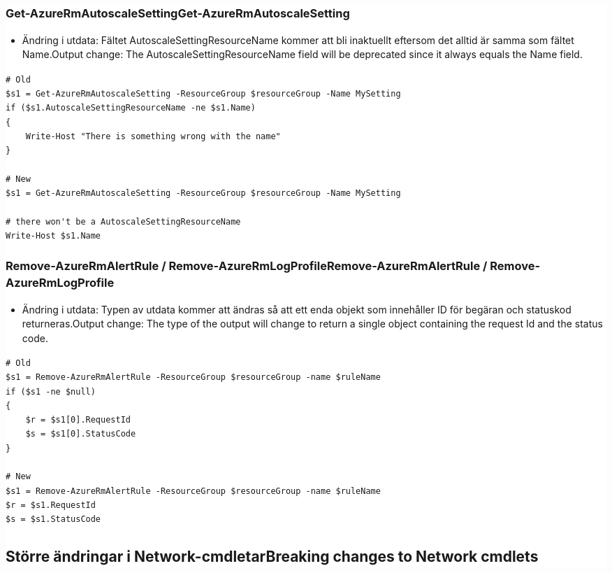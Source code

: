 ### <a name="get-azurermautoscalesetting"></a><span data-ttu-id="ee5d2-211">**Get-AzureRmAutoscaleSetting**</span><span class="sxs-lookup"><span data-stu-id="ee5d2-211">**Get-AzureRmAutoscaleSetting**</span></span>
- <span data-ttu-id="ee5d2-212">Ändring i utdata: Fältet AutoscaleSettingResourceName kommer att bli inaktuellt eftersom det alltid är samma som fältet Name.</span><span class="sxs-lookup"><span data-stu-id="ee5d2-212">Output change: The AutoscaleSettingResourceName field will be deprecated since it always equals the Name field.</span></span>

```powershell-interactive
# Old
$s1 = Get-AzureRmAutoscaleSetting -ResourceGroup $resourceGroup -Name MySetting
if ($s1.AutoscaleSettingResourceName -ne $s1.Name)
{
    Write-Host "There is something wrong with the name"
}

# New
$s1 = Get-AzureRmAutoscaleSetting -ResourceGroup $resourceGroup -Name MySetting
    
# there won't be a AutoscaleSettingResourceName
Write-Host $s1.Name    
```

### <a name="remove-azurermalertrule--remove-azurermlogprofile"></a><span data-ttu-id="ee5d2-213">**Remove-AzureRmAlertRule** / **Remove-AzureRmLogProfile**</span><span class="sxs-lookup"><span data-stu-id="ee5d2-213">**Remove-AzureRmAlertRule** / **Remove-AzureRmLogProfile**</span></span>
- <span data-ttu-id="ee5d2-214">Ändring i utdata: Typen av utdata kommer att ändras så att ett enda objekt som innehåller ID för begäran och statuskod returneras.</span><span class="sxs-lookup"><span data-stu-id="ee5d2-214">Output change: The type of the output will change to return a single object containing the request Id and the status code.</span></span>

```powershell-interactive
# Old
$s1 = Remove-AzureRmAlertRule -ResourceGroup $resourceGroup -name $ruleName
if ($s1 -ne $null)
{
    $r = $s1[0].RequestId
    $s = $s1[0].StatusCode
}

# New
$s1 = Remove-AzureRmAlertRule -ResourceGroup $resourceGroup -name $ruleName
$r = $s1.RequestId
$s = $s1.StatusCode
```

## <a name="breaking-changes-to-network-cmdlets"></a><span data-ttu-id="ee5d2-215">Större ändringar i Network-cmdletar</span><span class="sxs-lookup"><span data-stu-id="ee5d2-215">Breaking changes to Network cmdlets</span></span>
